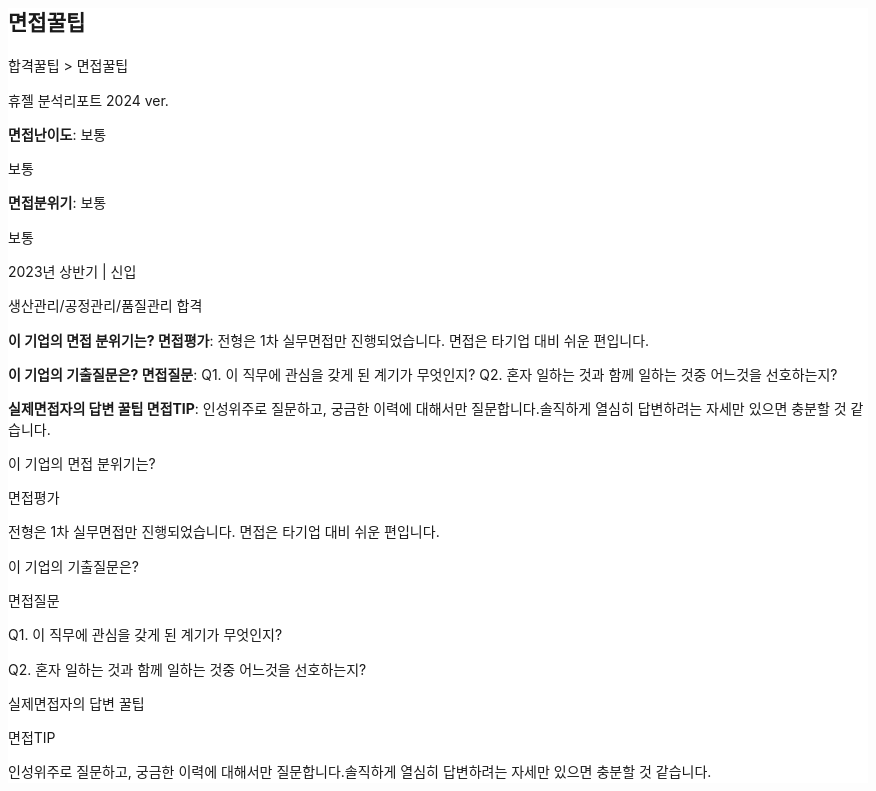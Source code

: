 ## 면접꿀팁

합격꿀팁 > 면접꿀팁

휴젤 분석리포트 2024 ver.

**면접난이도**: 보통

보통

**면접분위기**: 보통

보통

2023년 상반기 | 신입

생산관리/공정관리/품질관리 합격

**이 기업의 면접 분위기는? 면접평가**: 전형은 1차 실무면접만 진행되었습니다. 면접은 타기업 대비 쉬운 편입니다.

**이 기업의 기출질문은? 면접질문**: Q1. 이 직무에 관심을 갖게 된 계기가 무엇인지? Q2. 혼자 일하는 것과 함께 일하는 것중 어느것을 선호하는지?

**실제면접자의 답변 꿀팁 면접TIP**: 인성위주로 질문하고, 궁금한 이력에 대해서만 질문합니다.솔직하게 열심히 답변하려는 자세만 있으면 충분할 것 같습니다.

이 기업의 면접 분위기는?

면접평가

전형은 1차 실무면접만 진행되었습니다. 면접은 타기업 대비 쉬운 편입니다.

이 기업의 기출질문은?

면접질문

Q1. 이 직무에 관심을 갖게 된 계기가 무엇인지?

Q2. 혼자 일하는 것과 함께 일하는 것중 어느것을 선호하는지?

실제면접자의 답변 꿀팁

면접TIP

인성위주로 질문하고, 궁금한 이력에 대해서만 질문합니다.솔직하게 열심히 답변하려는 자세만 있으면 충분할 것 같습니다.

